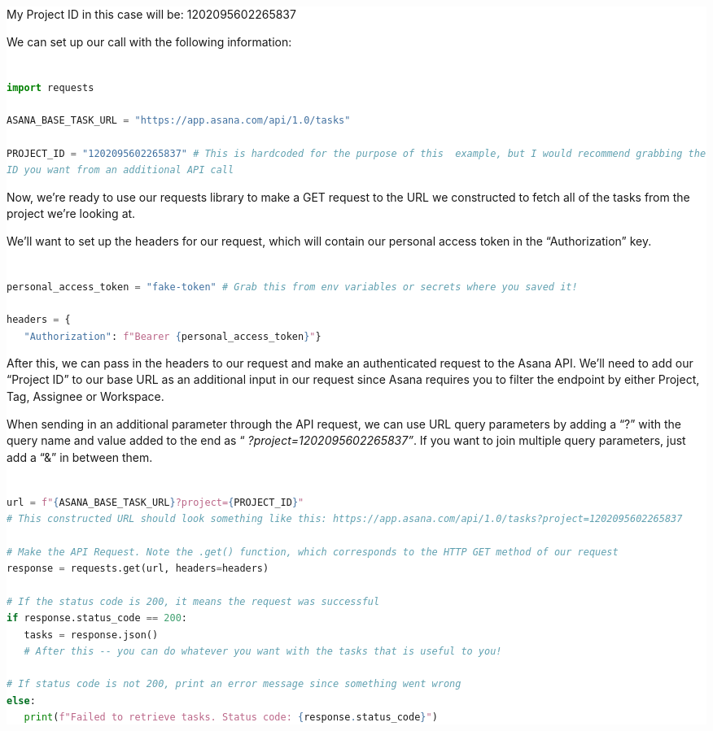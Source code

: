 My Project ID in this case will be: 1202095602265837

We can set up our call with the following information:

```python

import requests

ASANA_BASE_TASK_URL = "https://app.asana.com/api/1.0/tasks"

PROJECT_ID = "1202095602265837" # This is hardcoded for the purpose of this  example, but I would recommend grabbing the ID you want from an additional API call

```

Now, we’re ready to use our requests library to make a GET request to the URL we constructed to fetch all of the tasks from the project we’re looking at.

We’ll want to set up the headers for our request, which will contain our personal access token in the “Authorization” key.

```python

personal_access_token = "fake-token" # Grab this from env variables or secrets where you saved it!

headers = {
   "Authorization": f"Bearer {personal_access_token}"}

```

After this, we can pass in the headers to our request and make an authenticated request to the Asana API. We’ll need to add our “Project ID” to our base URL as an additional input in our request since Asana requires you to filter the endpoint by either Project, Tag, Assignee or Workspace.

When sending in an additional parameter through the API request, we can use URL query parameters by adding a “?” with the query name and value added to the end as “ _?project=1202095602265837”_. If you want to join multiple query parameters, just add a “&” in between them.

```python

url = f"{ASANA_BASE_TASK_URL}?project={PROJECT_ID}"
# This constructed URL should look something like this: https://app.asana.com/api/1.0/tasks?project=1202095602265837

# Make the API Request. Note the .get() function, which corresponds to the HTTP GET method of our request
response = requests.get(url, headers=headers)

# If the status code is 200, it means the request was successful
if response.status_code == 200:
   tasks = response.json()
   # After this -- you can do whatever you want with the tasks that is useful to you!

# If status code is not 200, print an error message since something went wrong
else:
   print(f"Failed to retrieve tasks. Status code: {response.status_code}")

```
